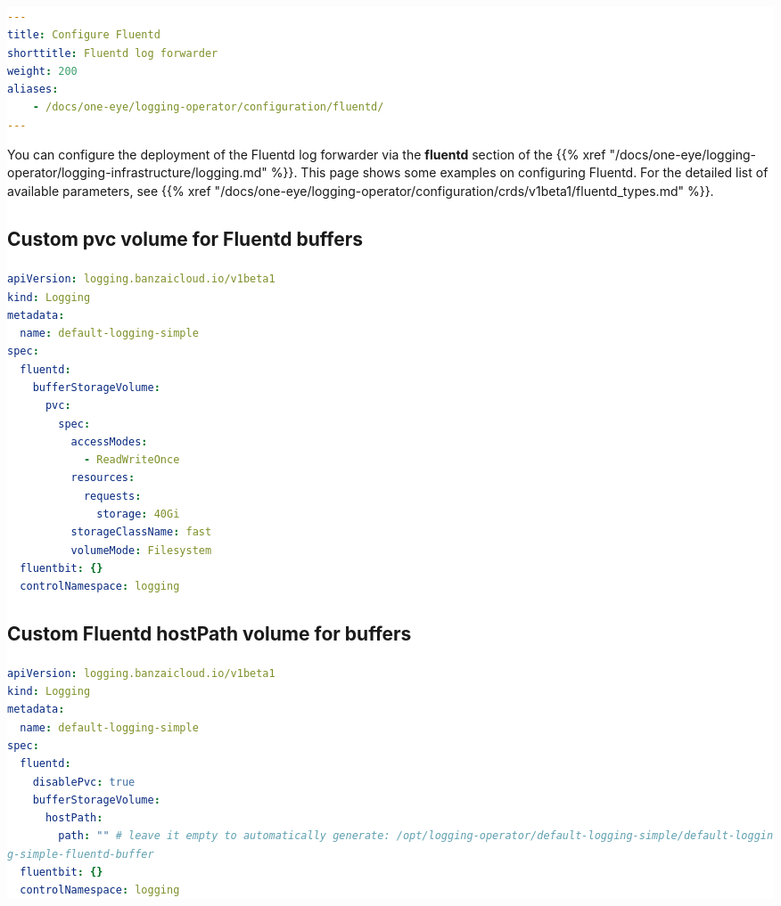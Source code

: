 ```yaml
---
title: Configure Fluentd
shorttitle: Fluentd log forwarder
weight: 200
aliases:
    - /docs/one-eye/logging-operator/configuration/fluentd/
---
```


You can configure the deployment of the Fluentd log forwarder via the **fluentd** section of the {{% xref "/docs/one-eye/logging-operator/logging-infrastructure/logging.md" %}}. This page shows some examples on configuring Fluentd. For the detailed list of available parameters, see {{% xref "/docs/one-eye/logging-operator/configuration/crds/v1beta1/fluentd_types.md" %}}.

## Custom pvc volume for Fluentd buffers

```yaml
apiVersion: logging.banzaicloud.io/v1beta1
kind: Logging
metadata:
  name: default-logging-simple
spec:
  fluentd:
    bufferStorageVolume:
      pvc:
        spec:
          accessModes:
            - ReadWriteOnce
          resources:
            requests:
              storage: 40Gi
          storageClassName: fast
          volumeMode: Filesystem
  fluentbit: {}
  controlNamespace: logging
```

## Custom Fluentd hostPath volume for buffers

```yaml
apiVersion: logging.banzaicloud.io/v1beta1
kind: Logging
metadata:
  name: default-logging-simple
spec:
  fluentd:
    disablePvc: true
    bufferStorageVolume:
      hostPath:
        path: "" # leave it empty to automatically generate: /opt/logging-operator/default-logging-simple/default-logging-simple-fluentd-buffer
  fluentbit: {}
  controlNamespace: logging
```
